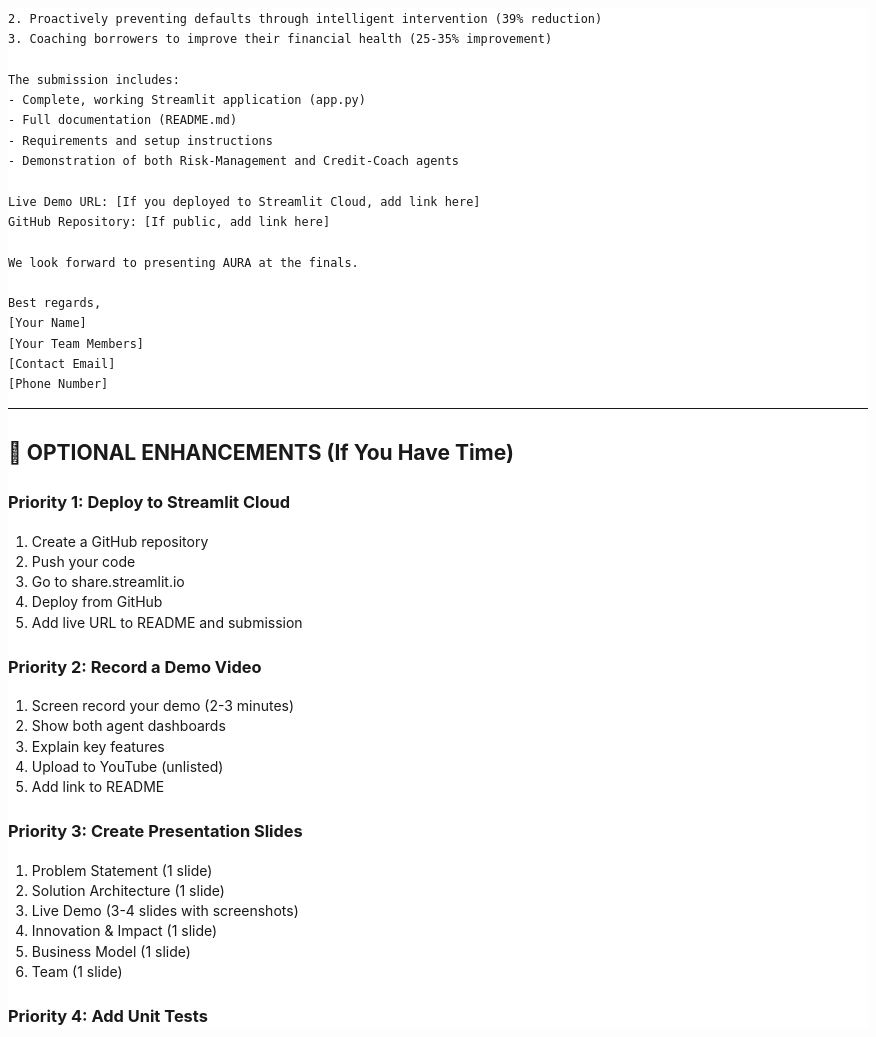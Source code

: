 ```
2. Proactively preventing defaults through intelligent intervention (39% reduction)
3. Coaching borrowers to improve their financial health (25-35% improvement)

The submission includes:
- Complete, working Streamlit application (app.py)
- Full documentation (README.md)
- Requirements and setup instructions
- Demonstration of both Risk-Management and Credit-Coach agents

Live Demo URL: [If you deployed to Streamlit Cloud, add link here]
GitHub Repository: [If public, add link here]

We look forward to presenting AURA at the finals.

Best regards,
[Your Name]
[Your Team Members]
[Contact Email]
[Phone Number]
```

---

## 🚀 OPTIONAL ENHANCEMENTS (If You Have Time)

### Priority 1: Deploy to Streamlit Cloud

1. Create a GitHub repository
2. Push your code
3. Go to share.streamlit.io
4. Deploy from GitHub
5. Add live URL to README and submission

### Priority 2: Record a Demo Video

1. Screen record your demo (2-3 minutes)
2. Show both agent dashboards
3. Explain key features
4. Upload to YouTube (unlisted)
5. Add link to README

### Priority 3: Create Presentation Slides

1. Problem Statement (1 slide)
2. Solution Architecture (1 slide)
3. Live Demo (3-4 slides with screenshots)
4. Innovation & Impact (1 slide)
5. Business Model (1 slide)
6. Team (1 slide)

### Priority 4: Add Unit Tests

